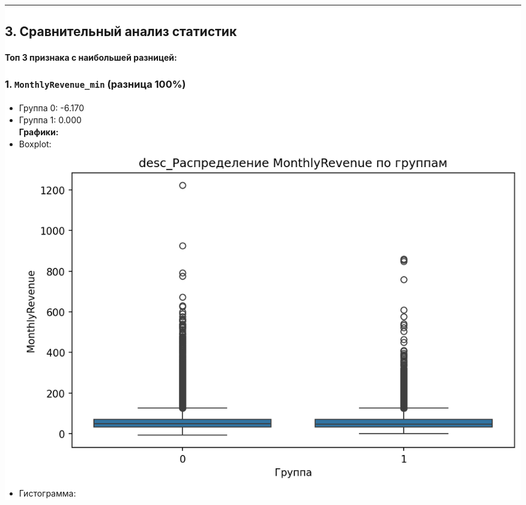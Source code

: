 
---

## 3. Сравнительный анализ статистик  
**Топ 3 признака с наибольшей разницей:**  

### 1. `MonthlyRevenue_min` (разница 100%)  
- Группа 0: -6.170  
- Группа 1: 0.000  
**Графики:**  
- Boxplot:  
  ![Boxplot MonthlyRevenue](images/desc_MonthlyRevenue_boxplot.png)  
- Гистограмма:  